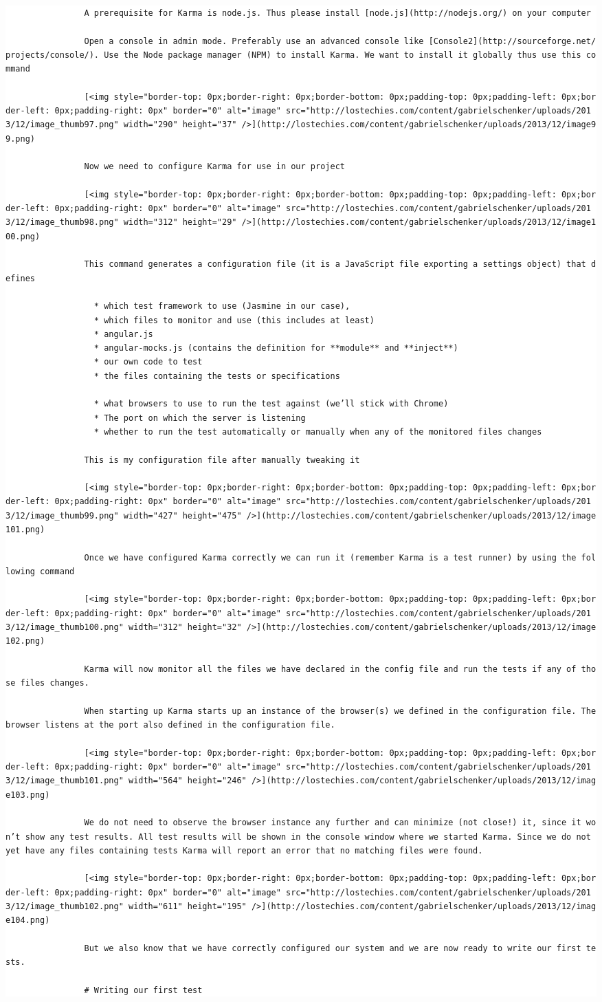                     A prerequisite for Karma is node.js. Thus please install [node.js](http://nodejs.org/) on your computer
                    
                    Open a console in admin mode. Preferably use an advanced console like [Console2](http://sourceforge.net/projects/console/). Use the Node package manager (NPM) to install Karma. We want to install it globally thus use this command
                    
                    [<img style="border-top: 0px;border-right: 0px;border-bottom: 0px;padding-top: 0px;padding-left: 0px;border-left: 0px;padding-right: 0px" border="0" alt="image" src="http://lostechies.com/content/gabrielschenker/uploads/2013/12/image_thumb97.png" width="290" height="37" />](http://lostechies.com/content/gabrielschenker/uploads/2013/12/image99.png)
                    
                    Now we need to configure Karma for use in our project
                    
                    [<img style="border-top: 0px;border-right: 0px;border-bottom: 0px;padding-top: 0px;padding-left: 0px;border-left: 0px;padding-right: 0px" border="0" alt="image" src="http://lostechies.com/content/gabrielschenker/uploads/2013/12/image_thumb98.png" width="312" height="29" />](http://lostechies.com/content/gabrielschenker/uploads/2013/12/image100.png)
                    
                    This command generates a configuration file (it is a JavaScript file exporting a settings object) that defines 
                    
                      * which test framework to use (Jasmine in our case), 
                      * which files to monitor and use (this includes at least)
                      * angular.js
                      * angular-mocks.js (contains the definition for **module** and **inject**)
                      * our own code to test
                      * the files containing the tests or specifications
                    
                      * what browsers to use to run the test against (we’ll stick with Chrome)
                      * The port on which the server is listening
                      * whether to run the test automatically or manually when any of the monitored files changes
                    
                    This is my configuration file after manually tweaking it
                    
                    [<img style="border-top: 0px;border-right: 0px;border-bottom: 0px;padding-top: 0px;padding-left: 0px;border-left: 0px;padding-right: 0px" border="0" alt="image" src="http://lostechies.com/content/gabrielschenker/uploads/2013/12/image_thumb99.png" width="427" height="475" />](http://lostechies.com/content/gabrielschenker/uploads/2013/12/image101.png)
                    
                    Once we have configured Karma correctly we can run it (remember Karma is a test runner) by using the following command
                    
                    [<img style="border-top: 0px;border-right: 0px;border-bottom: 0px;padding-top: 0px;padding-left: 0px;border-left: 0px;padding-right: 0px" border="0" alt="image" src="http://lostechies.com/content/gabrielschenker/uploads/2013/12/image_thumb100.png" width="312" height="32" />](http://lostechies.com/content/gabrielschenker/uploads/2013/12/image102.png)
                    
                    Karma will now monitor all the files we have declared in the config file and run the tests if any of those files changes.
                    
                    When starting up Karma starts up an instance of the browser(s) we defined in the configuration file. The browser listens at the port also defined in the configuration file.
                    
                    [<img style="border-top: 0px;border-right: 0px;border-bottom: 0px;padding-top: 0px;padding-left: 0px;border-left: 0px;padding-right: 0px" border="0" alt="image" src="http://lostechies.com/content/gabrielschenker/uploads/2013/12/image_thumb101.png" width="564" height="246" />](http://lostechies.com/content/gabrielschenker/uploads/2013/12/image103.png)
                    
                    We do not need to observe the browser instance any further and can minimize (not close!) it, since it won’t show any test results. All test results will be shown in the console window where we started Karma. Since we do not yet have any files containing tests Karma will report an error that no matching files were found.
                    
                    [<img style="border-top: 0px;border-right: 0px;border-bottom: 0px;padding-top: 0px;padding-left: 0px;border-left: 0px;padding-right: 0px" border="0" alt="image" src="http://lostechies.com/content/gabrielschenker/uploads/2013/12/image_thumb102.png" width="611" height="195" />](http://lostechies.com/content/gabrielschenker/uploads/2013/12/image104.png)
                    
                    But we also know that we have correctly configured our system and we are now ready to write our first tests.
                    
                    # Writing our first test
                    